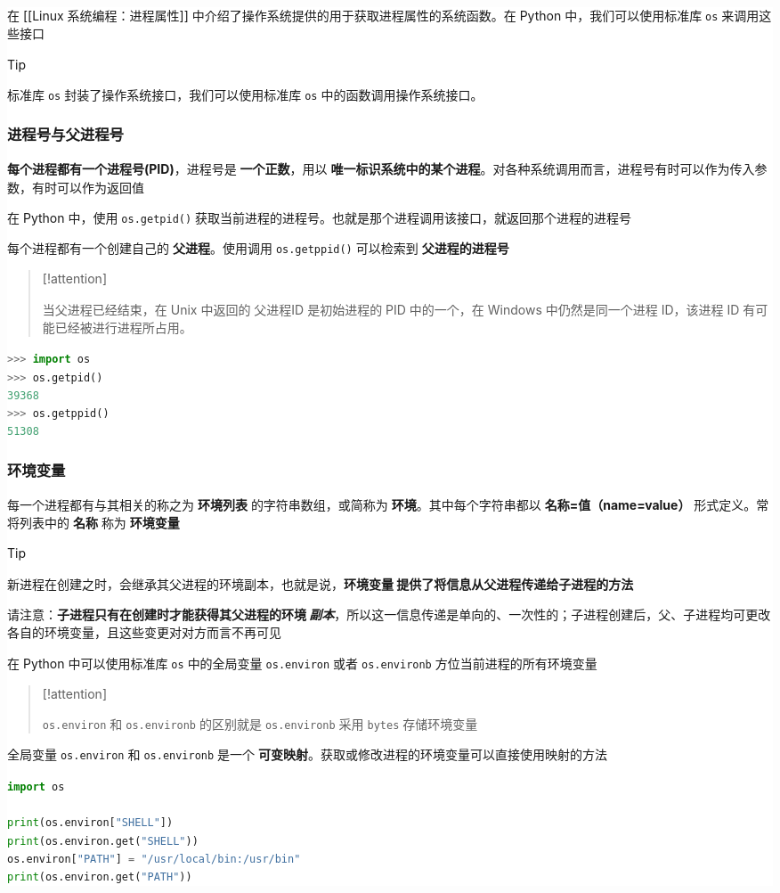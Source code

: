 在 [[Linux 系统编程：进程属性]] 中介绍了操作系统提供的用于获取进程属性的系统函数。在 Python 中，我们可以使用标准库 `os` 来调用这些接口

> [!tip] 
> 
> 标准库 `os` 封装了操作系统接口，我们可以使用标准库 `os` 中的函数调用操作系统接口。
> 

### 进程号与父进程号

**每个进程都有一个进程号(PID)**，进程号是 **一个正数**，用以 **唯一标识系统中的某个进程**。对各种系统调用而言，进程号有时可以作为传入参数，有时可以作为返回值

在 Python 中，使用 `os.getpid()` 获取当前进程的进程号。也就是那个进程调用该接口，就返回那个进程的进程号

每个进程都有一个创建自己的 **父进程**。使用调用 `os.getppid()` 可以检索到 **父进程的进程号**

> [!attention] 
> 
> 当父进程已经结束，在 Unix 中返回的 父进程ID 是初始进程的 PID 中的一个，在 Windows 中仍然是同一个进程 ID，该进程 ID 有可能已经被进行进程所占用。
> 

```python
>>> import os
>>> os.getpid()
39368
>>> os.getppid()
51308
```

### 环境变量

每一个进程都有与其相关的称之为 **环境列表** 的字符串数组，或简称为 **环境**。其中每个字符串都以 **名称=值（name=value）** 形式定义。常将列表中的 **名称** 称为 **环境变量**

> [!tip] 
> 
> 新进程在创建之时，会继承其父进程的环境副本，也就是说，**环境变量 提供了将信息从父进程传递给子进程的方法**
> 

请注意：**子进程只有在创建时才能获得其父进程的环境 _副本_**，所以这一信息传递是单向的、一次性的；子进程创建后，父、子进程均可更改各自的环境变量，且这些变更对对方而言不再可见

在 Python 中可以使用标准库 `os` 中的全局变量 `os.environ` 或者 `os.environb` 方位当前进程的所有环境变量

> [!attention] 
> 
> `os.environ` 和 `os.environb` 的区别就是 `os.environb` 采用 `bytes` 存储环境变量
> 

全局变量 `os.environ` 和 `os.environb` 是一个 **可变映射**。获取或修改进程的环境变量可以直接使用映射的方法

```python
import os

print(os.environ["SHELL"])
print(os.environ.get("SHELL"))
os.environ["PATH"] = "/usr/local/bin:/usr/bin"
print(os.environ.get("PATH"))
```
